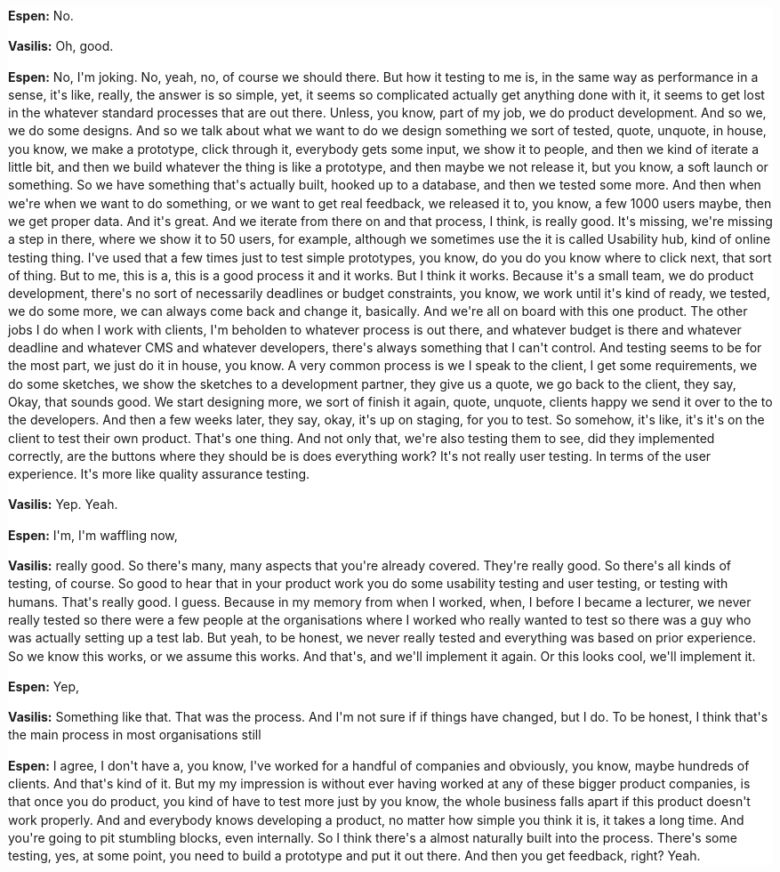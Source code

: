 <p data-time="0:49"><b>Espen:</b> No. </p>

<p data-time="0:51"><b>Vasilis:</b> Oh, good.</p>

<p data-time="0:52"><b>Espen:</b> No, I'm joking. No, yeah, no, of course we should there. But how it testing to me is, in the same way as performance in a sense, it's like, really, the answer is so simple, yet, it seems so complicated actually get anything done with it, it seems to get lost in the whatever standard processes that are out there. Unless, you know, part of my job, we do product development. And so we, we do some designs. And so we talk about what we want to do we design something we sort of tested, quote, unquote, in house, you know, we make a prototype, click through it, everybody gets some input, we show it to people, and then we kind of iterate a little bit, and then we build whatever the thing is like a prototype, and then maybe we not release it, but you know, a soft launch or something. So we have something that's actually built, hooked up to a database, and then we tested some more. And then when we're when we want to do something, or we want to get real feedback, we released it to, you know, a few 1000 users maybe, then we get proper data. And it's great. And we iterate from there on and that process, I think, is really good. It's missing, we're missing a step in there, where we show it to 50 users, for example, although we sometimes use the it is called Usability hub, kind of online testing thing. I've used that a few times just to test simple prototypes, you know, do you do you know where to click next, that sort of thing. But to me, this is a, this is a good process it and it works. But I think it works. Because it's a small team, we do product development, there's no sort of necessarily deadlines or budget constraints, you know, we work until it's kind of ready, we tested, we do some more, we can always come back and change it, basically. And we're all on board with this one product. The other jobs I do when I work with clients, I'm beholden to whatever process is out there, and whatever budget is there and whatever deadline and whatever CMS and whatever developers, there's always something that I can't control. And testing seems to be for the most part, we just do it in house, you know. A very common process is we I speak to the client, I get some requirements, we do some sketches, we show the sketches to a development partner, they give us a quote, we go back to the client, they say, Okay, that sounds good. We start designing more, we sort of finish it again, quote, unquote, clients happy we send it over to the to the developers. And then a few weeks later, they say, okay, it's up on staging, for you to test. So somehow, it's like, it's it's on the client to test their own product. That's one thing. And not only that, we're also testing them to see, did they implemented correctly, are the buttons where they should be is does everything work? It's not really user testing. In terms of the user experience. It's more like quality assurance testing. </p>

<p data-time="3:50"><b>Vasilis:</b> Yep. Yeah. </p>

<p data-time="3:52"><b>Espen:</b> I'm, I'm waffling now,</p>

<p data-time="3:54"><b>Vasilis:</b> really good. So there's many, many aspects that you're already covered. They're really good. So there's all kinds of testing, of course. So good to hear that in your product work you do some usability testing and user testing, or testing with humans. That's really good. I guess. Because in my memory from when I worked, when, I before I became a lecturer, we never really tested so there were a few people at the organisations where I worked who really wanted to test so there was a guy who was actually setting up a test lab. But yeah, to be honest, we never really tested and everything was based on prior experience. So we know this works, or we assume this works. And that's, and we'll implement it again. Or this looks cool, we'll implement it. </p>

<p data-time="4:56"><b>Espen:</b> Yep, </p>

<p data-time="4:57"><b>Vasilis:</b> Something like that. That was the process. And I'm not sure if if things have changed, but I do. To be honest, I think that's the main process in most organisations still</p>

<p data-time="5:13"><b>Espen:</b> I agree, I don't have a, you know, I've worked for a handful of companies and obviously, you know, maybe hundreds of clients. And that's kind of it. But my my impression is without ever having worked at any of these bigger product companies, is that once you do product, you kind of have to test more just by you know, the whole business falls apart if this product doesn't work properly. And and everybody knows developing a product, no matter how simple you think it is, it takes a long time. And you're going to pit stumbling blocks, even internally. So I think there's a almost naturally built into the process. There's some testing, yes, at some point, you need to build a prototype and put it out there. And then you get feedback, right? Yeah.</p>
